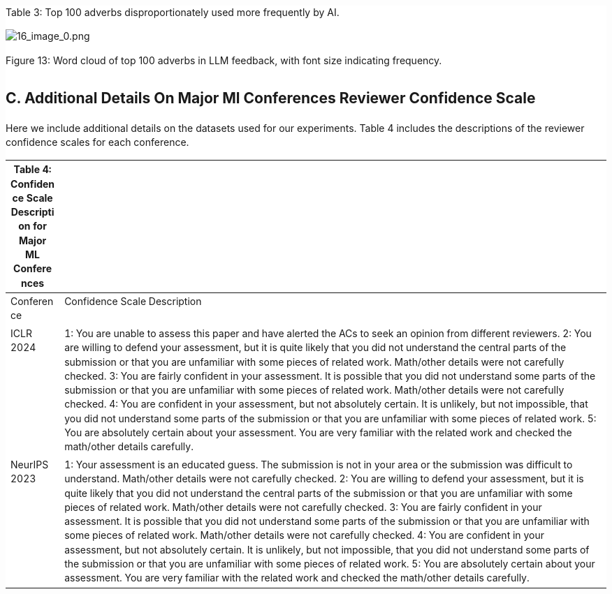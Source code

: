 Table 3: Top 100 adverbs disproportionately used more frequently by AI.

![16_image_0.png](16_image_0.png)

Figure 13: Word cloud of top 100 adverbs in LLM feedback, with font size indicating frequency.

## C. Additional Details On Major Ml Conferences Reviewer Confidence Scale

Here we include additional details on the datasets used for our experiments. Table 4 includes the descriptions of the reviewer confidence scales for each conference.

| Table 4: Confidence Scale Description for Major ML Conferences   |                                                                                                                                                                                                                                                                                                                                                                                                                                                                                                                                                                                                                                                                                                                                                                                                                                                                                                                                                                                                                                              |
|------------------------------------------------------------------|----------------------------------------------------------------------------------------------------------------------------------------------------------------------------------------------------------------------------------------------------------------------------------------------------------------------------------------------------------------------------------------------------------------------------------------------------------------------------------------------------------------------------------------------------------------------------------------------------------------------------------------------------------------------------------------------------------------------------------------------------------------------------------------------------------------------------------------------------------------------------------------------------------------------------------------------------------------------------------------------------------------------------------------------|
| Conference                                                       | Confidence Scale Description                                                                                                                                                                                                                                                                                                                                                                                                                                                                                                                                                                                                                                                                                                                                                                                                                                                                                                                                                                                                                 |
| ICLR 2024                                                        | 1: You are unable to assess this paper and have alerted the ACs to seek an opinion from different reviewers. 2: You are willing to defend your assessment, but it is quite likely that you did not understand the central parts of the submission or that you are unfamiliar with some pieces of related work. Math/other details were not carefully checked. 3: You are fairly confident in your assessment. It is possible that you did not understand some parts of the submission or that you are unfamiliar with some pieces of related work. Math/other details were not carefully checked. 4: You are confident in your assessment, but not absolutely certain. It is unlikely, but not impossible, that you did not understand some parts of the submission or that you are unfamiliar with some pieces of related work. 5: You are absolutely certain about your assessment. You are very familiar with the related work and checked the math/other details carefully.                                                              |
| NeurIPS 2023                                                     | 1: Your assessment is an educated guess. The submission is not in your area or the submission was difficult to understand. Math/other details were not carefully checked. 2: You are willing to defend your assessment, but it is quite likely that you did not understand the central parts of the submission or that you are unfamiliar with some pieces of related work. Math/other details were not carefully checked. 3: You are fairly confident in your assessment. It is possible that you did not understand some parts of the submission or that you are unfamiliar with some pieces of related work. Math/other details were not carefully checked. 4: You are confident in your assessment, but not absolutely certain. It is unlikely, but not impossible, that you did not understand some parts of the submission or that you are unfamiliar with some pieces of related work. 5: You are absolutely certain about your assessment. You are very familiar with the related work and checked the math/other details carefully. |
